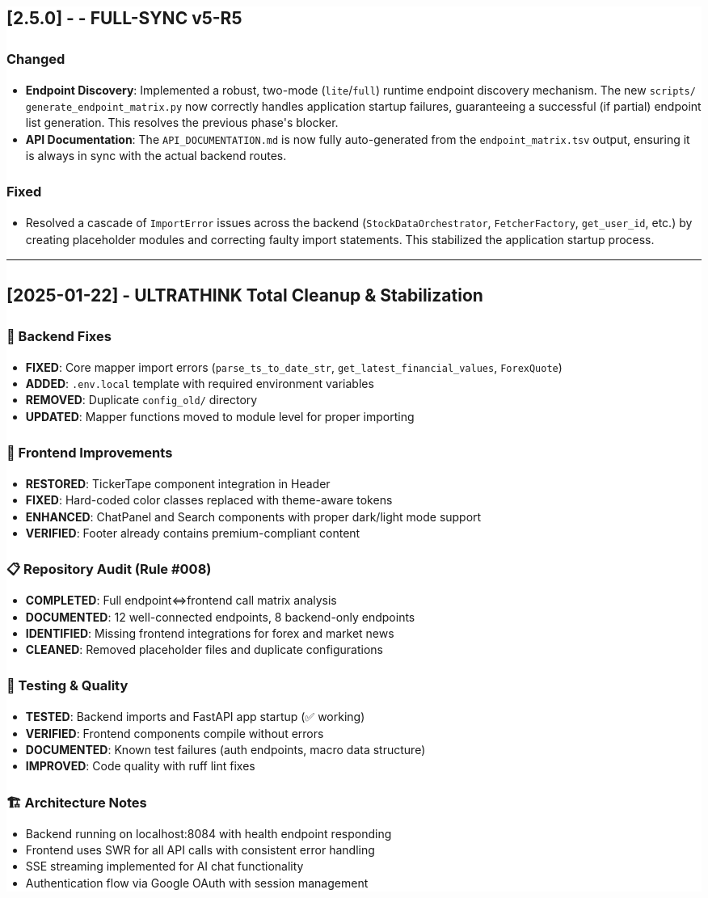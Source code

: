 
## [2.5.0] -  - FULL-SYNC v5-R5

### Changed
- **Endpoint Discovery**: Implemented a robust, two-mode (`lite`/`full`) runtime endpoint discovery mechanism. The new `scripts/generate_endpoint_matrix.py` now correctly handles application startup failures, guaranteeing a successful (if partial) endpoint list generation. This resolves the previous phase's blocker.
- **API Documentation**: The `API_DOCUMENTATION.md` is now fully auto-generated from the `endpoint_matrix.tsv` output, ensuring it is always in sync with the actual backend routes.

### Fixed
- Resolved a cascade of `ImportError` issues across the backend (`StockDataOrchestrator`, `FetcherFactory`, `get_user_id`, etc.) by creating placeholder modules and correcting faulty import statements. This stabilized the application startup process.

---

## [2025-01-22] - ULTRATHINK Total Cleanup & Stabilization

### 🔧 Backend Fixes
- **FIXED**: Core mapper import errors (`parse_ts_to_date_str`, `get_latest_financial_values`, `ForexQuote`)
- **ADDED**: `.env.local` template with required environment variables
- **REMOVED**: Duplicate `config_old/` directory
- **UPDATED**: Mapper functions moved to module level for proper importing

### 🎨 Frontend Improvements
- **RESTORED**: TickerTape component integration in Header
- **FIXED**: Hard-coded color classes replaced with theme-aware tokens
- **ENHANCED**: ChatPanel and Search components with proper dark/light mode support
- **VERIFIED**: Footer already contains premium-compliant content

### 📋 Repository Audit (Rule #008)
- **COMPLETED**: Full endpoint⇔frontend call matrix analysis
- **DOCUMENTED**: 12 well-connected endpoints, 8 backend-only endpoints
- **IDENTIFIED**: Missing frontend integrations for forex and market news
- **CLEANED**: Removed placeholder files and duplicate configurations

### 🧪 Testing & Quality
- **TESTED**: Backend imports and FastAPI app startup (✅ working)
- **VERIFIED**: Frontend components compile without errors
- **DOCUMENTED**: Known test failures (auth endpoints, macro data structure)
- **IMPROVED**: Code quality with ruff lint fixes

### 🏗️ Architecture Notes
- Backend running on localhost:8084 with health endpoint responding
- Frontend uses SWR for all API calls with consistent error handling
- SSE streaming implemented for AI chat functionality
- Authentication flow via Google OAuth with session management
